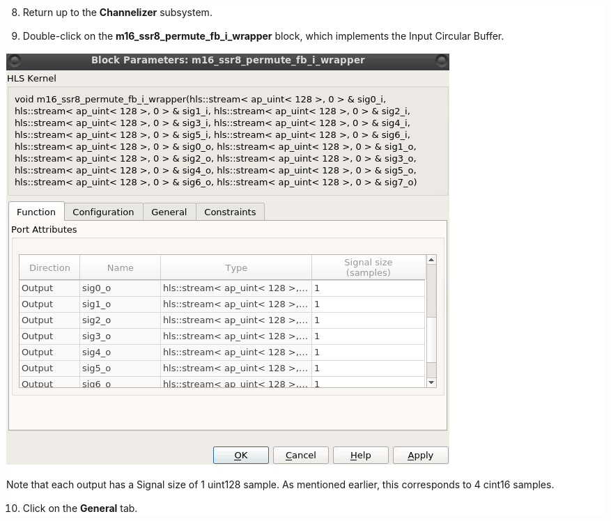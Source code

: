 8. Return up to the **Channelizer** subsystem.

9. Double-click on the **m16_ssr8_permute_fb_i_wrapper** block, which implements the Input Circular Buffer.

![](images/HLS_Kernel_Function.png)

Note that each output has a Signal size of 1 uint128 sample. As mentioned earlier, this corresponds to 4 cint16 samples. 

10. Click on the **General** tab.
